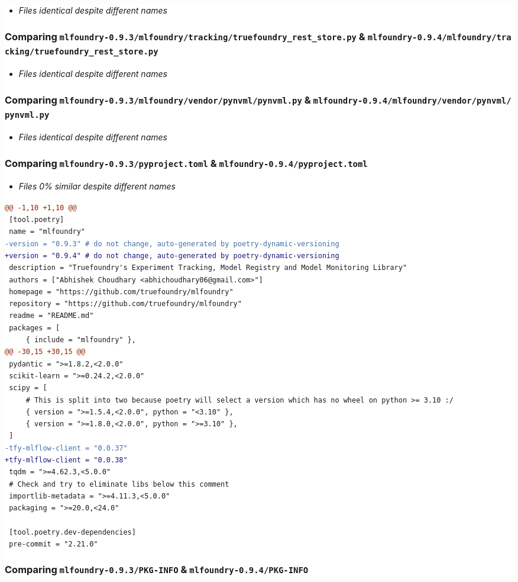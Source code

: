  * *Files identical despite different names*

### Comparing `mlfoundry-0.9.3/mlfoundry/tracking/truefoundry_rest_store.py` & `mlfoundry-0.9.4/mlfoundry/tracking/truefoundry_rest_store.py`

 * *Files identical despite different names*

### Comparing `mlfoundry-0.9.3/mlfoundry/vendor/pynvml/pynvml.py` & `mlfoundry-0.9.4/mlfoundry/vendor/pynvml/pynvml.py`

 * *Files identical despite different names*

### Comparing `mlfoundry-0.9.3/pyproject.toml` & `mlfoundry-0.9.4/pyproject.toml`

 * *Files 0% similar despite different names*

```diff
@@ -1,10 +1,10 @@
 [tool.poetry]
 name = "mlfoundry"
-version = "0.9.3" # do not change, auto-generated by poetry-dynamic-versioning
+version = "0.9.4" # do not change, auto-generated by poetry-dynamic-versioning
 description = "Truefoundry's Experiment Tracking, Model Registry and Model Monitoring Library"
 authors = ["Abhishek Choudhary <abhichoudhary06@gmail.com>"]
 homepage = "https://github.com/truefoundry/mlfoundry"
 repository = "https://github.com/truefoundry/mlfoundry"
 readme = "README.md"
 packages = [
     { include = "mlfoundry" },
@@ -30,15 +30,15 @@
 pydantic = ">=1.8.2,<2.0.0"
 scikit-learn = ">=0.24.2,<2.0.0"
 scipy = [
     # This is split into two because poetry will select a version which has no wheel on python >= 3.10 :/
     { version = ">=1.5.4,<2.0.0", python = "<3.10" },
     { version = ">=1.8.0,<2.0.0", python = ">=3.10" },
 ]
-tfy-mlflow-client = "0.0.37"
+tfy-mlflow-client = "0.0.38"
 tqdm = ">=4.62.3,<5.0.0"
 # Check and try to eliminate libs below this comment
 importlib-metadata = ">=4.11.3,<5.0.0"
 packaging = ">=20.0,<24.0"
 
 [tool.poetry.dev-dependencies]
 pre-commit = "2.21.0"
```

### Comparing `mlfoundry-0.9.3/PKG-INFO` & `mlfoundry-0.9.4/PKG-INFO`
